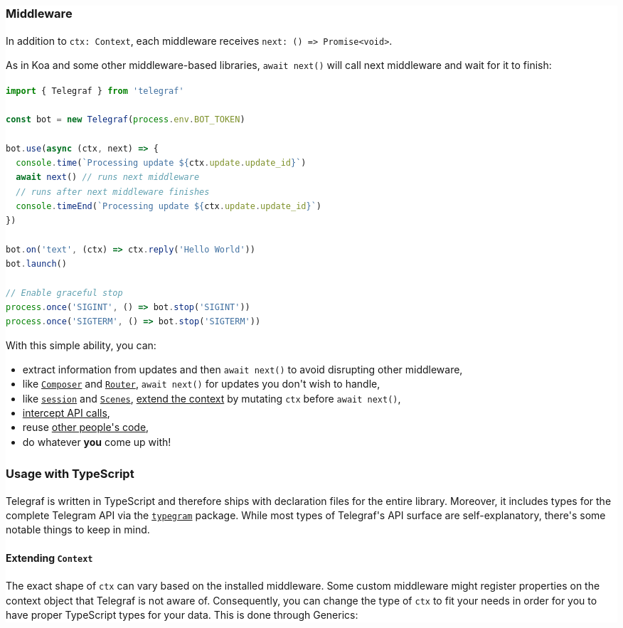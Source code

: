 ### Middleware

In addition to `ctx: Context`, each middleware receives `next: () => Promise<void>`.

As in Koa and some other middleware-based libraries,
`await next()` will call next middleware and wait for it to finish:

```js
import { Telegraf } from 'telegraf'

const bot = new Telegraf(process.env.BOT_TOKEN)

bot.use(async (ctx, next) => {
  console.time(`Processing update ${ctx.update.update_id}`)
  await next() // runs next middleware
  // runs after next middleware finishes
  console.timeEnd(`Processing update ${ctx.update.update_id}`)
})

bot.on('text', (ctx) => ctx.reply('Hello World'))
bot.launch()

// Enable graceful stop
process.once('SIGINT', () => bot.stop('SIGINT'))
process.once('SIGTERM', () => bot.stop('SIGTERM'))
```

With this simple ability, you can:
- extract information from updates and then `await next()` to avoid disrupting other middleware,
- like [`Composer`] and [`Router`], `await next()` for updates you don't wish to handle,
- like [`session`] and [`Scenes`], [extend the context](#extending-context) by mutating `ctx` before `await next()`,
- [intercept API calls](https://github.com/telegraf/telegraf/discussions/1267#discussioncomment-254525),
- reuse [other people's code](https://www.npmjs.com/search?q=telegraf-),
- do whatever **you** come up with!

[`Composer`]: https://telegraf.js.org/classes/composer.html
[`Context`]: https://telegraf.js.org/classes/context.html
[`Router`]: https://telegraf.js.org/classes/router.html
[`session`]: https://telegraf.js.org/modules.html#session
[`Scenes`]: https://telegraf.js.org/modules/scenes.html
[`Telegraf`]: https://telegraf.js.org/classes/telegraf.html

### Usage with TypeScript

Telegraf is written in TypeScript and therefore ships with declaration files for the entire library.
Moreover, it includes types for the complete Telegram API via the [`typegram`](https://github.com/KnorpelSenf/typegram) package.
While most types of Telegraf's API surface are self-explanatory, there's some notable things to keep in mind.

#### Extending `Context`

The exact shape of `ctx` can vary based on the installed middleware.
Some custom middleware might register properties on the context object that Telegraf is not aware of.
Consequently, you can change the type of `ctx` to fit your needs in order for you to have proper TypeScript types for your data.
This is done through Generics:
